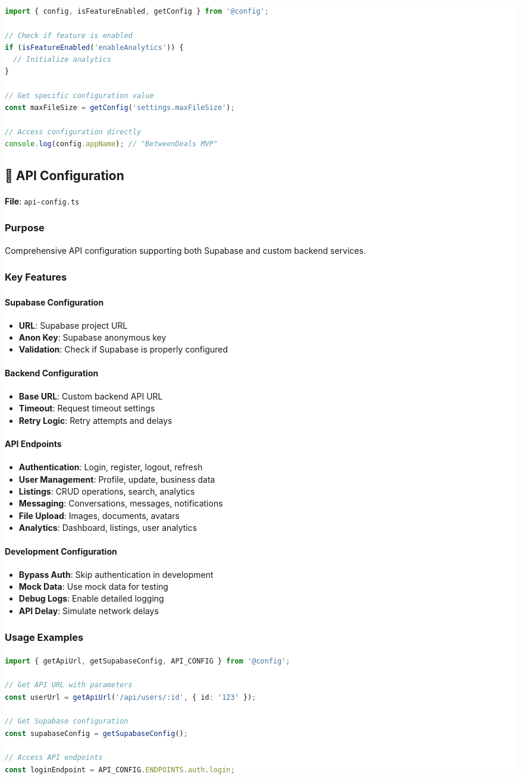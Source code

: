 ```typescript
import { config, isFeatureEnabled, getConfig } from '@config';

// Check if feature is enabled
if (isFeatureEnabled('enableAnalytics')) {
  // Initialize analytics
}

// Get specific configuration value
const maxFileSize = getConfig('settings.maxFileSize');

// Access configuration directly
console.log(config.appName); // "BetweenDeals MVP"
```

## 🔗 API Configuration

**File**: `api-config.ts`

### Purpose
Comprehensive API configuration supporting both Supabase and custom backend services.

### Key Features

#### Supabase Configuration
- **URL**: Supabase project URL
- **Anon Key**: Supabase anonymous key
- **Validation**: Check if Supabase is properly configured

#### Backend Configuration
- **Base URL**: Custom backend API URL
- **Timeout**: Request timeout settings
- **Retry Logic**: Retry attempts and delays

#### API Endpoints
- **Authentication**: Login, register, logout, refresh
- **User Management**: Profile, update, business data
- **Listings**: CRUD operations, search, analytics
- **Messaging**: Conversations, messages, notifications
- **File Upload**: Images, documents, avatars
- **Analytics**: Dashboard, listings, user analytics

#### Development Configuration
- **Bypass Auth**: Skip authentication in development
- **Mock Data**: Use mock data for testing
- **Debug Logs**: Enable detailed logging
- **API Delay**: Simulate network delays

### Usage Examples

```typescript
import { getApiUrl, getSupabaseConfig, API_CONFIG } from '@config';

// Get API URL with parameters
const userUrl = getApiUrl('/api/users/:id', { id: '123' });

// Get Supabase configuration
const supabaseConfig = getSupabaseConfig();

// Access API endpoints
const loginEndpoint = API_CONFIG.ENDPOINTS.auth.login;
```
